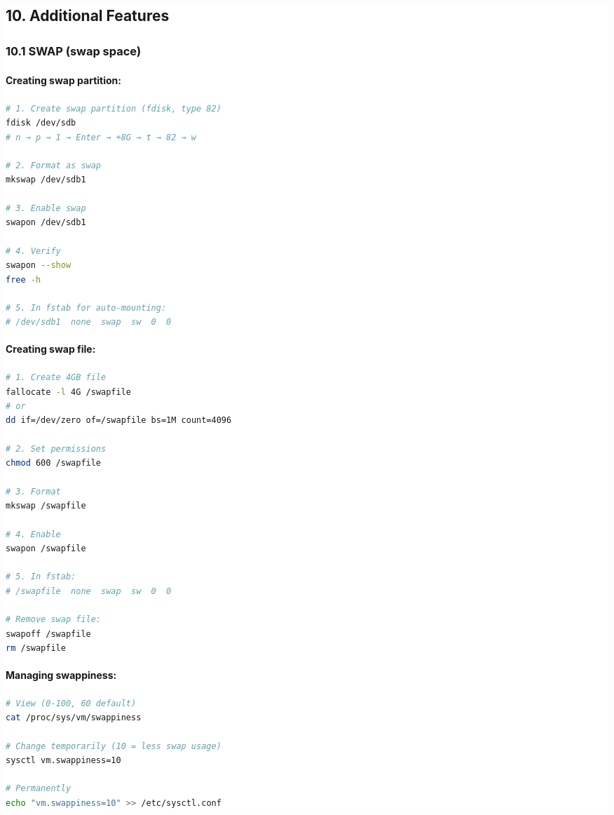 
## 10. Additional Features

### 10.1 SWAP (swap space)

#### Creating swap partition:
```bash
# 1. Create swap partition (fdisk, type 82)
fdisk /dev/sdb
# n → p → 1 → Enter → +8G → t → 82 → w

# 2. Format as swap
mkswap /dev/sdb1

# 3. Enable swap
swapon /dev/sdb1

# 4. Verify
swapon --show
free -h

# 5. In fstab for auto-mounting:
# /dev/sdb1  none  swap  sw  0  0
```

#### Creating swap file:
```bash
# 1. Create 4GB file
fallocate -l 4G /swapfile
# or
dd if=/dev/zero of=/swapfile bs=1M count=4096

# 2. Set permissions
chmod 600 /swapfile

# 3. Format
mkswap /swapfile

# 4. Enable
swapon /swapfile

# 5. In fstab:
# /swapfile  none  swap  sw  0  0

# Remove swap file:
swapoff /swapfile
rm /swapfile
```

#### Managing swappiness:
```bash
# View (0-100, 60 default)
cat /proc/sys/vm/swappiness

# Change temporarily (10 = less swap usage)
sysctl vm.swappiness=10

# Permanently
echo "vm.swappiness=10" >> /etc/sysctl.conf
```
